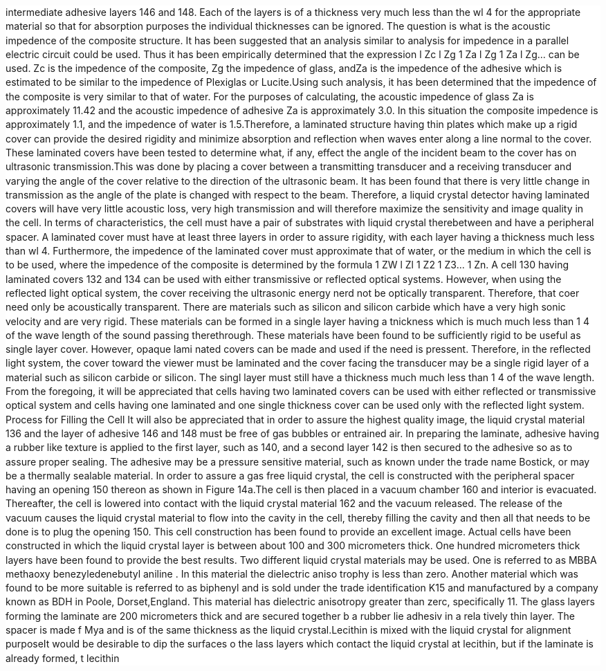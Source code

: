 intermediate adhesive layers 146 and 148. Each of the layers is of a thickness very much less than the wl 4 for the appropriate material so that for absorption purposes the individual thicknesses can be ignored. The question is what is the acoustic impedence of the composite structure. It has been suggested that an analysis similar to analysis for impedence in a parallel electric circuit could be used. Thus it has been empirically determined that the expression l Zc l Zg 1 Za l Zg 1 Za l Zg... can be used. Zc is the impedence of the composite, Zg the impedence of glass, andZa is the impedence of the adhesive which is estimated to be similar to the impedence of Plexiglas or Lucite.Using such analysis, it has been determined that the impedence of the composite is very similar to that of water. For the purposes of calculating, the acoustic impedence of glass Za is approximately 11.42 and the acoustic impedence of adhesive Za is approximately 3.0. In this situation the composite impedence is approximately 1.1, and the impedence of water is 1.5.Therefore, a laminated structure having thin plates which make up a rigid cover can provide the desired rigidity and minimize absorption and reflection when waves enter along a line normal to the cover. These laminated covers have been tested to determine what, if any, effect the angle of the incident beam to the cover has on ultrasonic transmission.This was done by placing a cover between a transmitting transducer and a receiving transducer and varying the angle of the cover relative to the direction of the ultrasonic beam. It has been found that there is very little change in transmission as the angle of the plate is changed with respect to the beam. Therefore, a liquid crystal detector having laminated covers will have very little acoustic loss, very high transmission and will therefore maximize the sensitivity and image quality in the cell. In terms of characteristics, the cell must have a pair of substrates with liquid crystal therebetween and have a peripheral spacer. A laminated cover must have at least three layers in order to assure rigidity, with each layer having a thickness much less than wl 4. Furthermore, the impedence of the laminated cover must approximate that of water, or the medium in which the cell is to be used, where the impedence of the composite is determined by the formula 1 ZW l Zl 1 Z2 1 Z3... 1 Zn. A cell 130 having laminated covers 132 and 134 can be used with either transmissive or reflected optical systems. However, when using the reflected light optical system, the cover receiving the ultrasonic energy nerd not be optically transparent. Therefore, that coer need only be acoustically transparent. There are materials such as silicon and silicon carbide which have a very high sonic velocity and are very rigid. These materials can be formed in a single layer having a tnickness which is much much less than 1 4 of the wave length of the sound passing therethrough. These materials have been found to be sufficiently rigid to be useful as single layer cover. However, opaque lami nated covers can be made and used if the need is pressent. Therefore, in the reflected light system, the cover toward the viewer must be laminated and the cover facing the transducer may be a single rigid layer of a material such as silicon carbide or silicon. The singl layer must still have a thickness much much less than 1 4 of the wave length. From the foregoing, it will be appreciated that cells having two laminated covers can be used with either reflected or transmissive optical system and cells having one laminated and one single thickness cover can be used only with the reflected light system. Process for Filling the Cell It will also be appreciated that in order to assure the highest quality image, the liquid crystal material 136 and the layer of adhesive 146 and 148 must be free of gas bubbles or entrained air. In preparing the laminate, adhesive having a rubber like texture is applied to the first layer, such as 140, and a second layer 142 is then secured to the adhesive so as to assure proper sealing. The adhesive may be a pressure sensitive material, such as known under the trade name Bostick, or may be a thermally sealable material. In order to assure a gas free liquid crystal, the cell is constructed with the peripheral spacer having an opening 150 thereon as shown in Figure 14a.The cell is then placed in a vacuum chamber 160 and interior is evacuated. Thereafter, the cell is lowered into contact with the liquid crystal material 162 and the vacuum released. The release of the vacuum causes the liquid crystal material to flow into the cavity in the cell, thereby filling the cavity and then all that needs to be done is to plug the opening 150. This cell construction has been found to provide an excellent image. Actual cells have been constructed in which the liquid crystal layer is between about 100 and 300 micrometers thick. One hundred micrometers thick layers have been found to provide the best results. Two different liquid crystal materials may be used. One is referred to as MBBA methaoxy benezyledenebutyl aniline . In this material the dielectric aniso trophy is less than zero. Another material which was found to be more suitable is referred to as biphenyl and is sold under the trade identification K15 and manufactured by a company known as BDH in Poole, Dorset,England. This material has dielectric anisotropy greater than zerc, specifically 11. The glass layers forming the laminate are 200 micrometers thick and are secured together b a rubber lie adhesiv in a rela tively thin layer. The spacer is made f Mya and is of the same thickness as the liquid crystal.Lecithin is mixed with the liquid crystal for alignment purposeIt would be desirable to dip the surfaces o the lass layers which contact the liquid crystal at lecithin, but if the laminate is already formed, t lecithin